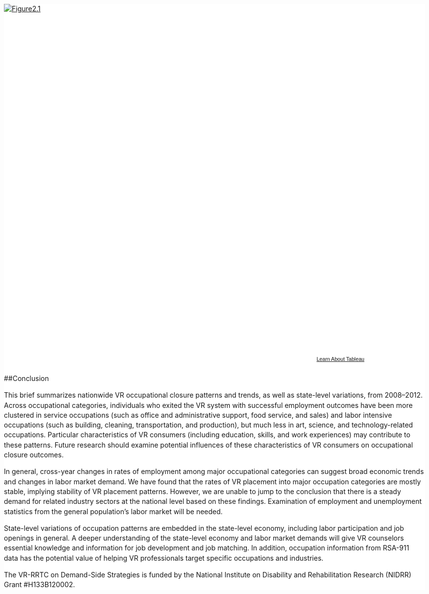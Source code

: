 <script type='text/javascript' src='https://public.tableausoftware.com/javascripts/api/viz_v1.js'></script><div class='tableauPlaceholder' style='width: 744px; height: 719px;'><noscript><a href='#'><img alt='Figure2.1 ' src='https:&#47;&#47;public.tableausoftware.com&#47;static&#47;images&#47;Re&#47;ReviewVRLMI-I&#47;Figure2_1&#47;1_rss.png' style='border: none' /></a></noscript><object class='tableauViz' width='744' height='719' style='display:none;'><param name='host_url' value='https%3A%2F%2Fpublic.tableausoftware.com%2F' /> <param name='site_root' value='' /><param name='name' value='ReviewVRLMI-I&#47;Figure2_1' /><param name='tabs' value='no' /><param name='toolbar' value='yes' /><param name='static_image' value='https:&#47;&#47;public.tableausoftware.com&#47;static&#47;images&#47;Re&#47;ReviewVRLMI-I&#47;Figure2_1&#47;1.png' /> <param name='animate_transition' value='yes' /><param name='display_static_image' value='yes' /><param name='display_spinner' value='yes' /><param name='display_overlay' value='yes' /><param name='display_count' value='yes' /></object></div><div style='width:744px;height:22px;padding:0px 10px 0px 0px;color:black;font:normal 8pt verdana,helvetica,arial,sans-serif;'><div style='float:right; padding-right:8px;'><a href='http://www.tableausoftware.com/public/about-tableau-products?ref=https://public.tableausoftware.com/views/ReviewVRLMI-I/Figure2_1' target='_blank'>Learn About Tableau</a></div></div> 

##Conclusion  

This brief summarizes nationwide VR occupational closure patterns and trends, as well as state-level variations, from 2008–2012. Across occupational categories, individuals who exited the VR system with successful employment outcomes have been more clustered in service occupations (such as office and administrative support, food service, and sales) and labor intensive occupations (such as building, cleaning, transportation, and production), but much less in art, science, and technology-related occupations. Particular characteristics of VR consumers (including education, skills, and work experiences) may contribute to these patterns. Future research should examine potential influences of these characteristics of VR consumers on occupational closure outcomes.  

In general, cross-year changes in rates of employment among major occupational categories can suggest broad economic trends and changes in labor market demand. We have found that the rates of VR placement into major occupation categories are mostly stable, implying stability of VR placement patterns. However, we are unable to jump to the conclusion that there is a steady demand for related industry sectors at the national level based on these findings. Examination of employment and unemployment statistics from the general population’s labor market will be needed.  

State-level variations of occupation patterns are embedded in the state-level economy, including labor participation and job openings in general. A deeper understanding of the state-level economy and labor market demands will give VR counselors essential knowledge and information for job development and job matching. In addition, occupation information from RSA-911 data has the potential value of helping VR professionals target specific occupations and industries.  


The VR-RRTC on Demand-Side Strategies is funded by the National Institute on Disability and Rehabilitation Research (NIDRR) Grant #H133B120002.





 
